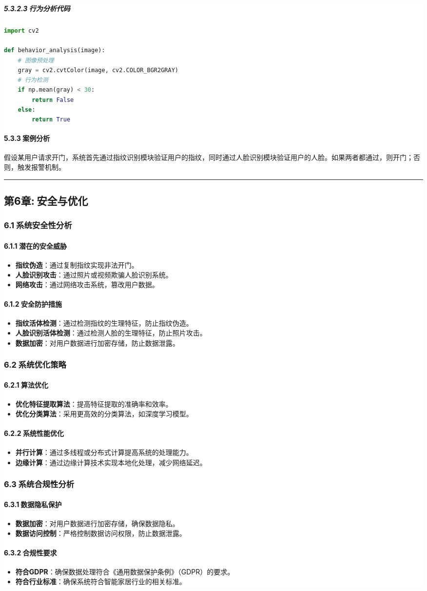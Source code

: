 ##### 5.3.2.3 行为分析代码
```python
import cv2

def behavior_analysis(image):
    # 图像预处理
    gray = cv2.cvtColor(image, cv2.COLOR_BGR2GRAY)
    # 行为检测
    if np.mean(gray) < 30:
        return False
    else:
        return True
```

#### 5.3.3 案例分析
假设某用户请求开门，系统首先通过指纹识别模块验证用户的指纹，同时通过人脸识别模块验证用户的人脸。如果两者都通过，则开门；否则，触发报警机制。

---

## 第6章: 安全与优化

### 6.1 系统安全性分析

#### 6.1.1 潜在的安全威胁
- **指纹伪造**：通过复制指纹实现非法开门。
- **人脸识别攻击**：通过照片或视频欺骗人脸识别系统。
- **网络攻击**：通过网络攻击系统，篡改用户数据。

#### 6.1.2 安全防护措施
- **指纹活体检测**：通过检测指纹的生理特征，防止指纹伪造。
- **人脸识别活体检测**：通过检测人脸的生理特征，防止照片攻击。
- **数据加密**：对用户数据进行加密存储，防止数据泄露。

### 6.2 系统优化策略

#### 6.2.1 算法优化
- **优化特征提取算法**：提高特征提取的准确率和效率。
- **优化分类算法**：采用更高效的分类算法，如深度学习模型。

#### 6.2.2 系统性能优化
- **并行计算**：通过多线程或分布式计算提高系统的处理能力。
- **边缘计算**：通过边缘计算技术实现本地化处理，减少网络延迟。

### 6.3 系统合规性分析

#### 6.3.1 数据隐私保护
- **数据加密**：对用户数据进行加密存储，确保数据隐私。
- **数据访问控制**：严格控制数据访问权限，防止数据泄露。

#### 6.3.2 合规性要求
- **符合GDPR**：确保数据处理符合《通用数据保护条例》（GDPR）的要求。
- **符合行业标准**：确保系统符合智能家居行业的相关标准。
